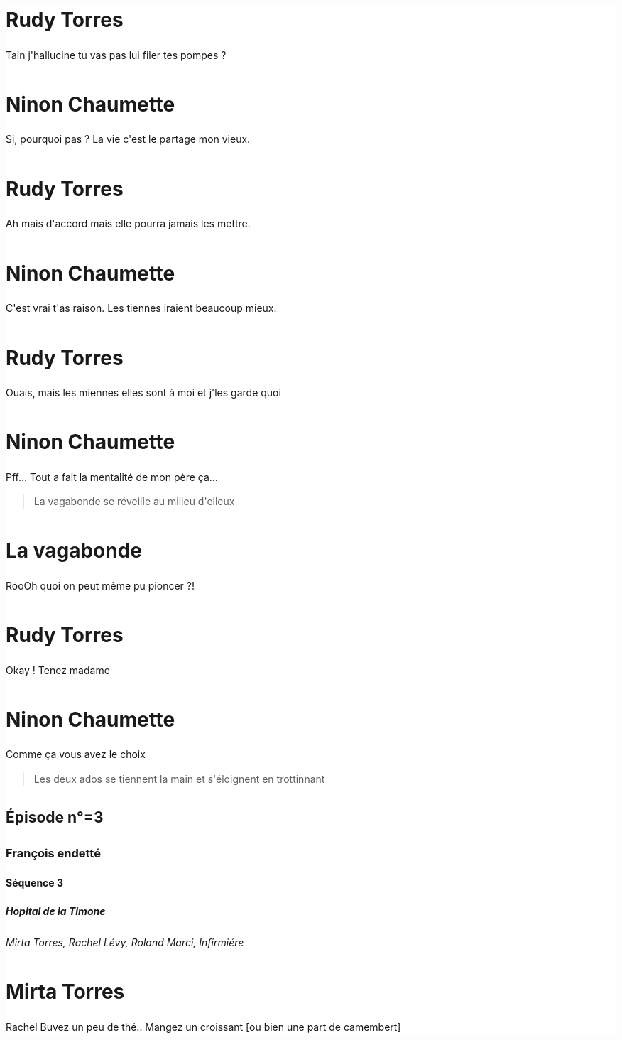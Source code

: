 # Rudy Torres
Tain j'hallucine tu vas pas lui filer tes pompes ?

# Ninon Chaumette
Si, pourquoi pas ? La vie c'est le partage mon vieux.

# Rudy Torres
Ah mais d'accord mais elle pourra jamais les mettre.

# Ninon Chaumette
C'est vrai t'as raison. Les tiennes iraient beaucoup mieux.

# Rudy Torres
Ouais, mais les miennes elles sont à moi et j'les garde quoi

# Ninon Chaumette
Pff... Tout a fait la mentalité de mon père ça...

>  La vagabonde se réveille au milieu d'elleux


# La vagabonde
RooOh quoi on peut même pu pioncer ?!

# Rudy Torres
Okay ! Tenez madame

# Ninon Chaumette
Comme ça vous avez le choix

>  Les deux ados se tiennent la main et s'éloignent en trottinnant


## Épisode n°=3
### François endetté
#### Séquence 3
##### Hopital de la Timone
###### Mirta Torres, Rachel Lévy, Roland Marci, Infirmiére

# Mirta Torres
Rachel Buvez un peu de thé.. Mangez un croissant [ou bien une part de camembert]
